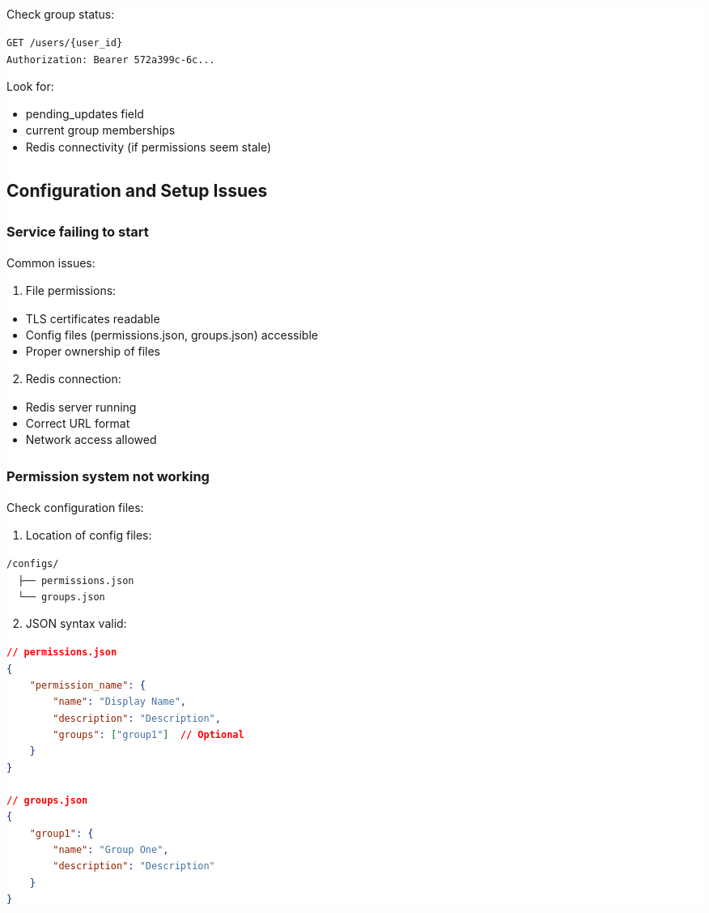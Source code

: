 Check group status:
```http
GET /users/{user_id}
Authorization: Bearer 572a399c-6c...
```

Look for:
- pending_updates field
- current group memberships
- Redis connectivity (if permissions seem stale)

## Configuration and Setup Issues

### Service failing to start
Common issues:
1. File permissions:
- TLS certificates readable
- Config files (permissions.json, groups.json) accessible
- Proper ownership of files

2. Redis connection:
- Redis server running
- Correct URL format
- Network access allowed

### Permission system not working
Check configuration files:
1. Location of config files:
```
/configs/
  ├── permissions.json
  └── groups.json
```

2. JSON syntax valid:
```json
// permissions.json
{
    "permission_name": {
        "name": "Display Name",
        "description": "Description",
        "groups": ["group1"]  // Optional
    }
}

// groups.json
{
    "group1": {
        "name": "Group One",
        "description": "Description"
    }
}
```
